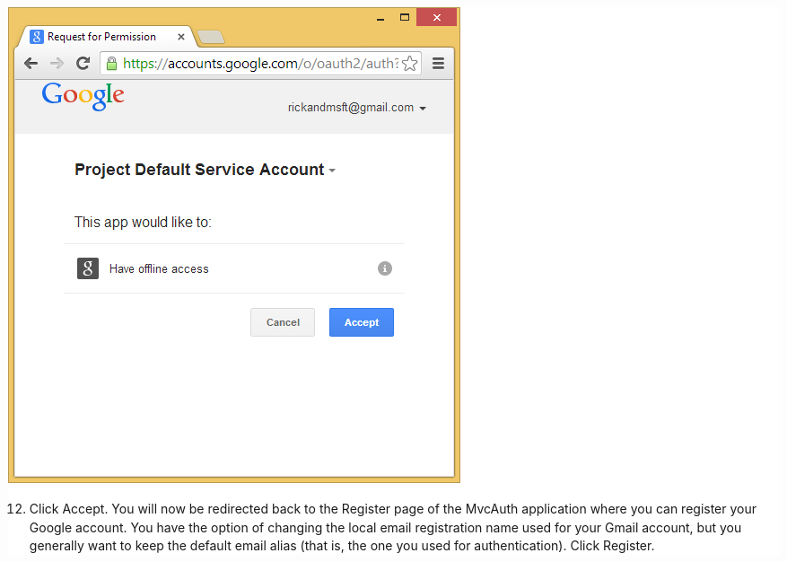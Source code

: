 ![](img/lab_01/image20.png)

12. Click Accept. You will now be redirected back to the Register page of the MvcAuth application where you can register your Google account. You have the option of changing the local email registration name used for your Gmail account, but you generally want to keep the default email alias (that is, the one you used for authentication). Click Register.

